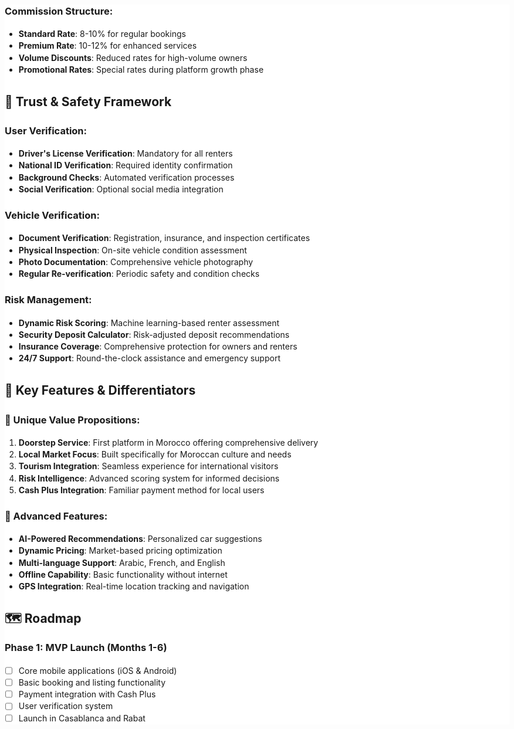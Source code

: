 ### Commission Structure:
- **Standard Rate**: 8-10% for regular bookings
- **Premium Rate**: 10-12% for enhanced services
- **Volume Discounts**: Reduced rates for high-volume owners
- **Promotional Rates**: Special rates during platform growth phase

## 🔐 Trust & Safety Framework

### User Verification:
- **Driver's License Verification**: Mandatory for all renters
- **National ID Verification**: Required identity confirmation
- **Background Checks**: Automated verification processes
- **Social Verification**: Optional social media integration

### Vehicle Verification:
- **Document Verification**: Registration, insurance, and inspection certificates
- **Physical Inspection**: On-site vehicle condition assessment
- **Photo Documentation**: Comprehensive vehicle photography
- **Regular Re-verification**: Periodic safety and condition checks

### Risk Management:
- **Dynamic Risk Scoring**: Machine learning-based renter assessment
- **Security Deposit Calculator**: Risk-adjusted deposit recommendations
- **Insurance Coverage**: Comprehensive protection for owners and renters
- **24/7 Support**: Round-the-clock assistance and emergency support

## 🎨 Key Features & Differentiators

### 🌟 Unique Value Propositions:
1. **Doorstep Service**: First platform in Morocco offering comprehensive delivery
2. **Local Market Focus**: Built specifically for Moroccan culture and needs
3. **Tourism Integration**: Seamless experience for international visitors
4. **Risk Intelligence**: Advanced scoring system for informed decisions
5. **Cash Plus Integration**: Familiar payment method for local users

### 📱 Advanced Features:
- **AI-Powered Recommendations**: Personalized car suggestions
- **Dynamic Pricing**: Market-based pricing optimization
- **Multi-language Support**: Arabic, French, and English
- **Offline Capability**: Basic functionality without internet
- **GPS Integration**: Real-time location tracking and navigation

## 🗺️ Roadmap

### Phase 1: MVP Launch (Months 1-6)
- [ ] Core mobile applications (iOS & Android)
- [ ] Basic booking and listing functionality
- [ ] Payment integration with Cash Plus
- [ ] User verification system
- [ ] Launch in Casablanca and Rabat
